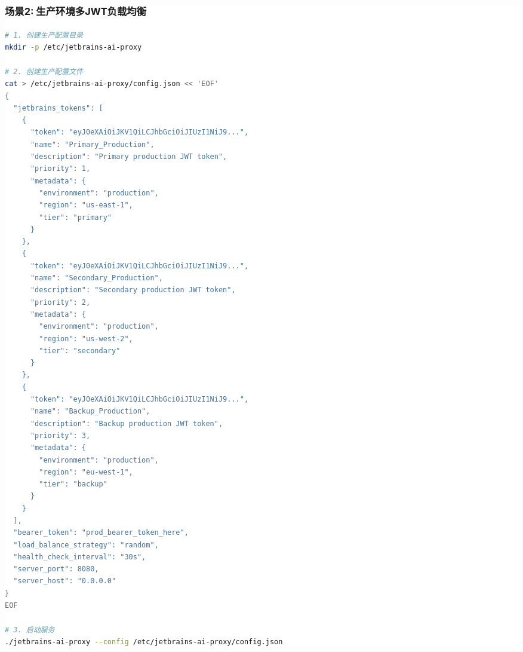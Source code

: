 ### 场景2: 生产环境多JWT负载均衡

```bash
# 1. 创建生产配置目录
mkdir -p /etc/jetbrains-ai-proxy

# 2. 创建生产配置文件
cat > /etc/jetbrains-ai-proxy/config.json << 'EOF'
{
  "jetbrains_tokens": [
    {
      "token": "eyJ0eXAiOiJKV1QiLCJhbGciOiJIUzI1NiJ9...",
      "name": "Primary_Production",
      "description": "Primary production JWT token",
      "priority": 1,
      "metadata": {
        "environment": "production",
        "region": "us-east-1",
        "tier": "primary"
      }
    },
    {
      "token": "eyJ0eXAiOiJKV1QiLCJhbGciOiJIUzI1NiJ9...",
      "name": "Secondary_Production",
      "description": "Secondary production JWT token",
      "priority": 2,
      "metadata": {
        "environment": "production",
        "region": "us-west-2",
        "tier": "secondary"
      }
    },
    {
      "token": "eyJ0eXAiOiJKV1QiLCJhbGciOiJIUzI1NiJ9...",
      "name": "Backup_Production",
      "description": "Backup production JWT token",
      "priority": 3,
      "metadata": {
        "environment": "production",
        "region": "eu-west-1",
        "tier": "backup"
      }
    }
  ],
  "bearer_token": "prod_bearer_token_here",
  "load_balance_strategy": "random",
  "health_check_interval": "30s",
  "server_port": 8080,
  "server_host": "0.0.0.0"
}
EOF

# 3. 启动服务
./jetbrains-ai-proxy --config /etc/jetbrains-ai-proxy/config.json
```
